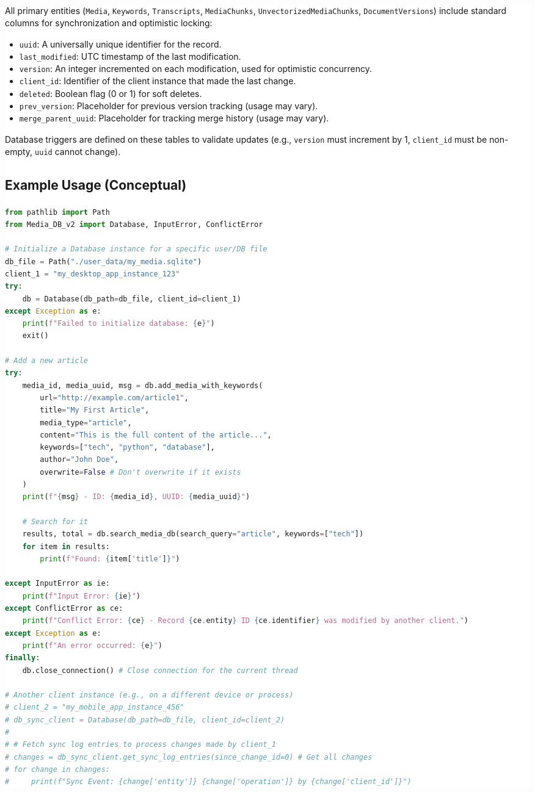 All primary entities (`Media`, `Keywords`, `Transcripts`, `MediaChunks`, `UnvectorizedMediaChunks`, `DocumentVersions`) include standard columns for synchronization and optimistic locking:
*   `uuid`: A universally unique identifier for the record.
*   `last_modified`: UTC timestamp of the last modification.
*   `version`: An integer incremented on each modification, used for optimistic concurrency.
*   `client_id`: Identifier of the client instance that made the last change.
*   `deleted`: Boolean flag (0 or 1) for soft deletes.
*   `prev_version`: Placeholder for previous version tracking (usage may vary).
*   `merge_parent_uuid`: Placeholder for tracking merge history (usage may vary).

Database triggers are defined on these tables to validate updates (e.g., `version` must increment by 1, `client_id` must be non-empty, `uuid` cannot change).

## Example Usage (Conceptual)

```python
from pathlib import Path
from Media_DB_v2 import Database, InputError, ConflictError

# Initialize a Database instance for a specific user/DB file
db_file = Path("./user_data/my_media.sqlite")
client_1 = "my_desktop_app_instance_123"
try:
    db = Database(db_path=db_file, client_id=client_1)
except Exception as e:
    print(f"Failed to initialize database: {e}")
    exit()

# Add a new article
try:
    media_id, media_uuid, msg = db.add_media_with_keywords(
        url="http://example.com/article1",
        title="My First Article",
        media_type="article",
        content="This is the full content of the article...",
        keywords=["tech", "python", "database"],
        author="John Doe",
        overwrite=False # Don't overwrite if it exists
    )
    print(f"{msg} - ID: {media_id}, UUID: {media_uuid}")

    # Search for it
    results, total = db.search_media_db(search_query="article", keywords=["tech"])
    for item in results:
        print(f"Found: {item['title']}")

except InputError as ie:
    print(f"Input Error: {ie}")
except ConflictError as ce:
    print(f"Conflict Error: {ce} - Record {ce.entity} ID {ce.identifier} was modified by another client.")
except Exception as e:
    print(f"An error occurred: {e}")
finally:
    db.close_connection() # Close connection for the current thread

# Another client instance (e.g., on a different device or process)
# client_2 = "my_mobile_app_instance_456"
# db_sync_client = Database(db_path=db_file, client_id=client_2)
#
# # Fetch sync log entries to process changes made by client_1
# changes = db_sync_client.get_sync_log_entries(since_change_id=0) # Get all changes
# for change in changes:
#     print(f"Sync Event: {change['entity']} {change['operation']} by {change['client_id']}")
```